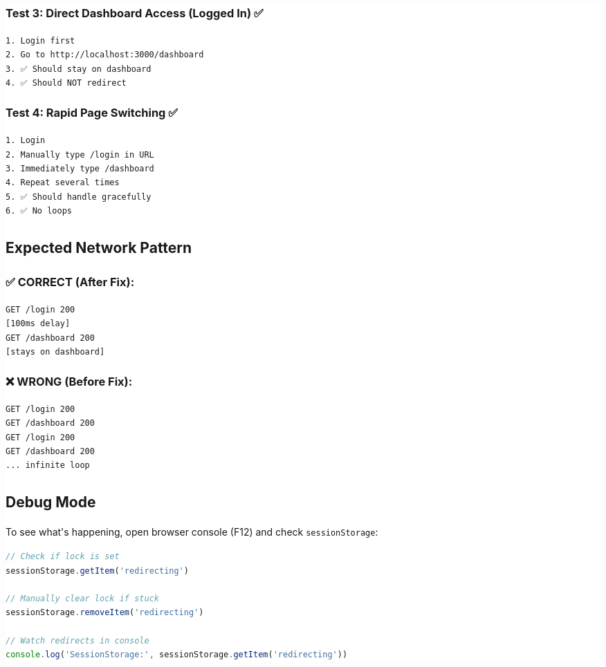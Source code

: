 ### Test 3: Direct Dashboard Access (Logged In) ✅
```
1. Login first
2. Go to http://localhost:3000/dashboard
3. ✅ Should stay on dashboard
4. ✅ Should NOT redirect
```

### Test 4: Rapid Page Switching ✅
```
1. Login
2. Manually type /login in URL
3. Immediately type /dashboard
4. Repeat several times
5. ✅ Should handle gracefully
6. ✅ No loops
```

## Expected Network Pattern

### ✅ CORRECT (After Fix):
```
GET /login 200
[100ms delay]
GET /dashboard 200
[stays on dashboard]
```

### ❌ WRONG (Before Fix):
```
GET /login 200
GET /dashboard 200
GET /login 200
GET /dashboard 200
... infinite loop
```

## Debug Mode

To see what's happening, open browser console (F12) and check `sessionStorage`:

```javascript
// Check if lock is set
sessionStorage.getItem('redirecting')

// Manually clear lock if stuck
sessionStorage.removeItem('redirecting')

// Watch redirects in console
console.log('SessionStorage:', sessionStorage.getItem('redirecting'))
```
